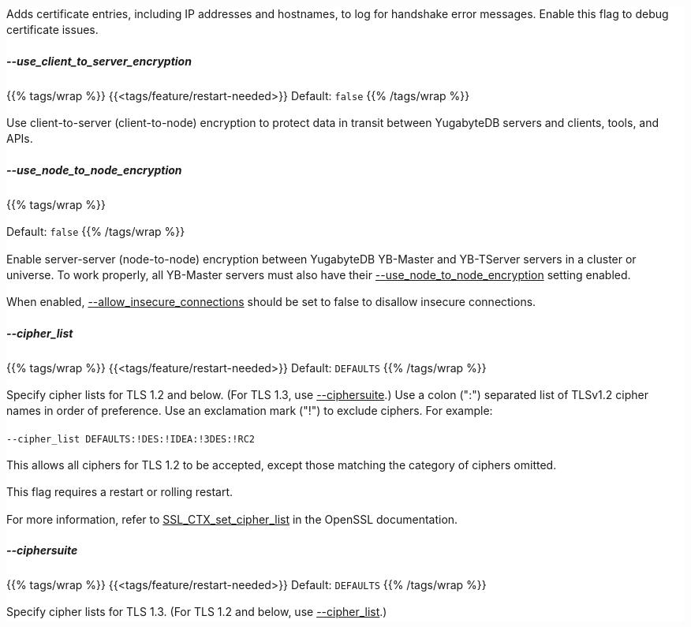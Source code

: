 Adds certificate entries, including IP addresses and hostnames, to log for handshake error messages. Enable this flag to debug certificate issues.

##### --use_client_to_server_encryption

{{% tags/wrap %}}
{{<tags/feature/restart-needed>}}
Default: `false`
{{% /tags/wrap %}}

Use client-to-server (client-to-node) encryption to protect data in transit between YugabyteDB servers and clients, tools, and APIs.

##### --use_node_to_node_encryption

{{% tags/wrap %}}


Default: `false`
{{% /tags/wrap %}}

Enable server-server (node-to-node) encryption between YugabyteDB YB-Master and YB-TServer servers in a cluster or universe. To work properly, all YB-Master servers must also have their [--use_node_to_node_encryption](../yb-master/#use-node-to-node-encryption) setting enabled.

When enabled, [--allow_insecure_connections](#allow-insecure-connections) should be set to false to disallow insecure connections.

##### --cipher_list

{{% tags/wrap %}}
{{<tags/feature/restart-needed>}}
Default: `DEFAULTS`
{{% /tags/wrap %}}

Specify cipher lists for TLS 1.2 and below. (For TLS 1.3, use [--ciphersuite](#ciphersuite).) Use a colon (":") separated list of TLSv1.2 cipher names in order of preference. Use an exclamation mark ("!") to exclude ciphers. For example:

```sh
--cipher_list DEFAULTS:!DES:!IDEA:!3DES:!RC2
```

This allows all ciphers for TLS 1.2 to be accepted, except those matching the category of ciphers omitted.

This flag requires a restart or rolling restart.

For more information, refer to [SSL_CTX_set_cipher_list](https://www.openssl.org/docs/man1.1.1/man3/SSL_CTX_set_cipher_list.html) in the OpenSSL documentation.

##### --ciphersuite

{{% tags/wrap %}}
{{<tags/feature/restart-needed>}}
Default: `DEFAULTS`
{{% /tags/wrap %}}

Specify cipher lists for TLS 1.3. (For TLS 1.2 and below, use [--cipher_list](#cipher-list).)
